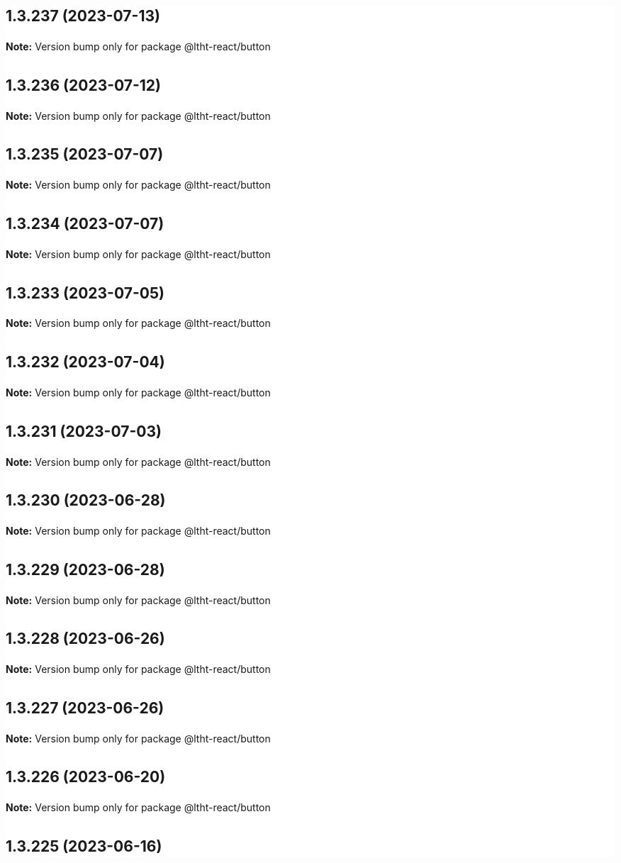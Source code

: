 ## 1.3.237 (2023-07-13)

**Note:** Version bump only for package @ltht-react/button

## 1.3.236 (2023-07-12)

**Note:** Version bump only for package @ltht-react/button

## 1.3.235 (2023-07-07)

**Note:** Version bump only for package @ltht-react/button

## 1.3.234 (2023-07-07)

**Note:** Version bump only for package @ltht-react/button

## 1.3.233 (2023-07-05)

**Note:** Version bump only for package @ltht-react/button

## 1.3.232 (2023-07-04)

**Note:** Version bump only for package @ltht-react/button

## 1.3.231 (2023-07-03)

**Note:** Version bump only for package @ltht-react/button

## 1.3.230 (2023-06-28)

**Note:** Version bump only for package @ltht-react/button

## 1.3.229 (2023-06-28)

**Note:** Version bump only for package @ltht-react/button

## 1.3.228 (2023-06-26)

**Note:** Version bump only for package @ltht-react/button

## 1.3.227 (2023-06-26)

**Note:** Version bump only for package @ltht-react/button

## 1.3.226 (2023-06-20)

**Note:** Version bump only for package @ltht-react/button

## 1.3.225 (2023-06-16)
